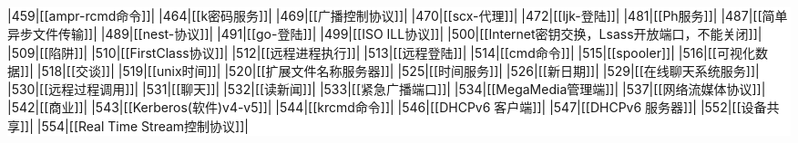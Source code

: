 |459|[[ampr-rcmd命令]]|
|464|[[k密码服务]]|
|469|[[广播控制协议]]|
|470|[[scx-代理]]|
|472|[[ljk-登陆]]|
|481|[[Ph服务]]|
|487|[[简单异步文件传输]]|
|489|[[nest-协议]]|
|491|[[go-登陆]]|
|499|[[ISO ILL协议]]|
|500|[[Internet密钥交换，Lsass开放端口，不能关闭]]|
|509|[[陷阱]]|
|510|[[FirstClass协议]]|
|512|[[远程进程执行]]|
|513|[[远程登陆]]|
|514|[[cmd命令]]|
|515|[[spooler]]|
|516|[[可视化数据]]|
|518|[[交谈]]|
|519|[[unix时间]]|
|520|[[扩展文件名称服务器]]|
|525|[[时间服务]]|
|526|[[新日期]]|
|529|[[在线聊天系统服务]]|
|530|[[远程过程调用]]|
|531|[[聊天]]|
|532|[[读新闻]]|
|533|[[紧急广播端口]]|
|534|[[MegaMedia管理端]]|
|537|[[网络流媒体协议]]|
|542|[[商业]]|
|543|[[Kerberos(软件)v4-v5]]|
|544|[[krcmd命令]]|
|546|[[DHCPv6 客户端]]|
|547|[[DHCPv6 服务器]]|
|552|[[设备共享]]|
|554|[[Real Time Stream控制协议]]|